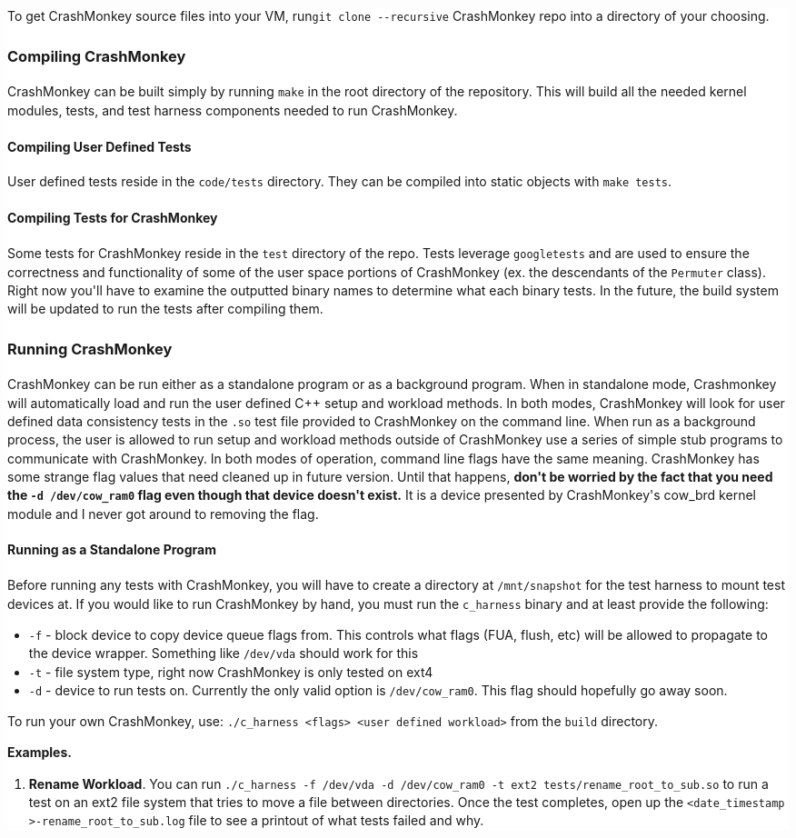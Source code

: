 To get CrashMonkey source files into your VM, run`git clone --recursive` CrashMonkey repo into a directory of your choosing.

### Compiling CrashMonkey ###
CrashMonkey can be built simply by running `make` in the root directory of the
repository. This will build all the needed kernel modules, tests, and test
harness components needed to run CrashMonkey.

#### Compiling User Defined Tests ####
User defined tests reside in the `code/tests` directory. They can be compiled
into static objects with `make tests`.

#### Compiling Tests for CrashMonkey ####
Some tests for CrashMonkey reside in the `test` directory of the repo. Tests leverage `googletests` and are used to ensure the correctness and functionality of some of the user space portions of CrashMonkey (ex. the descendants of the `Permuter` class). Right now you'll have to examine the outputted binary names to determine what each binary tests. In the future, the build system will be updated to run the tests after compiling them.

### Running CrashMonkey ###
CrashMonkey can be run either as a standalone program or as a background program. When in standalone mode, Crashmonkey will automatically load and run the user defined C++ setup and workload methods. In both modes, CrashMonkey will look for user defined data consistency tests in the `.so` test file provided to CrashMonkey on the command line. When run as a background process, the user is allowed to run setup and workload methods outside of CrashMonkey use a series of simple stub programs to communicate with CrashMonkey. In both modes of operation, command line flags have the same meaning.
CrashMonkey has some strange flag values that need cleaned up in future version.
Until that happens, **don't be worried by the fact that you need the
`-d /dev/cow_ram0` flag even though that device doesn't exist.** It is a device
presented by CrashMonkey's cow_brd kernel module and I never got around to
removing the flag.

#### Running as a Standalone Program ####
Before running any tests with CrashMonkey, you will have to create a directory
at `/mnt/snapshot` for the test harness to mount test devices at. If you would
like to run CrashMonkey by hand, you must run the `c_harness` binary and at
least provide the following:

* `-f` - block device to copy device queue flags from. This controls what flags (FUA, flush, etc) will be allowed to propagate to the device wrapper. Something like `/dev/vda` should work for this
* `-t` - file system type, right now CrashMonkey is only tested on ext4
* `-d` - device to run tests on. Currently the only valid option is `/dev/cow_ram0`. This flag should hopefully go away soon.

To run your own CrashMonkey, use: `./c_harness <flags> <user defined workload>`
from the `build` directory.

**Examples.**
1. **Rename Workload**. You can run
`./c_harness -f /dev/vda -d /dev/cow_ram0 -t ext2 tests/rename_root_to_sub.so`
to run a test on an ext2 file system that tries to move a file between
directories. Once the test completes, open up the `<date_timestamp>-rename_root_to_sub.log`
file to see a printout of what tests failed and why.
